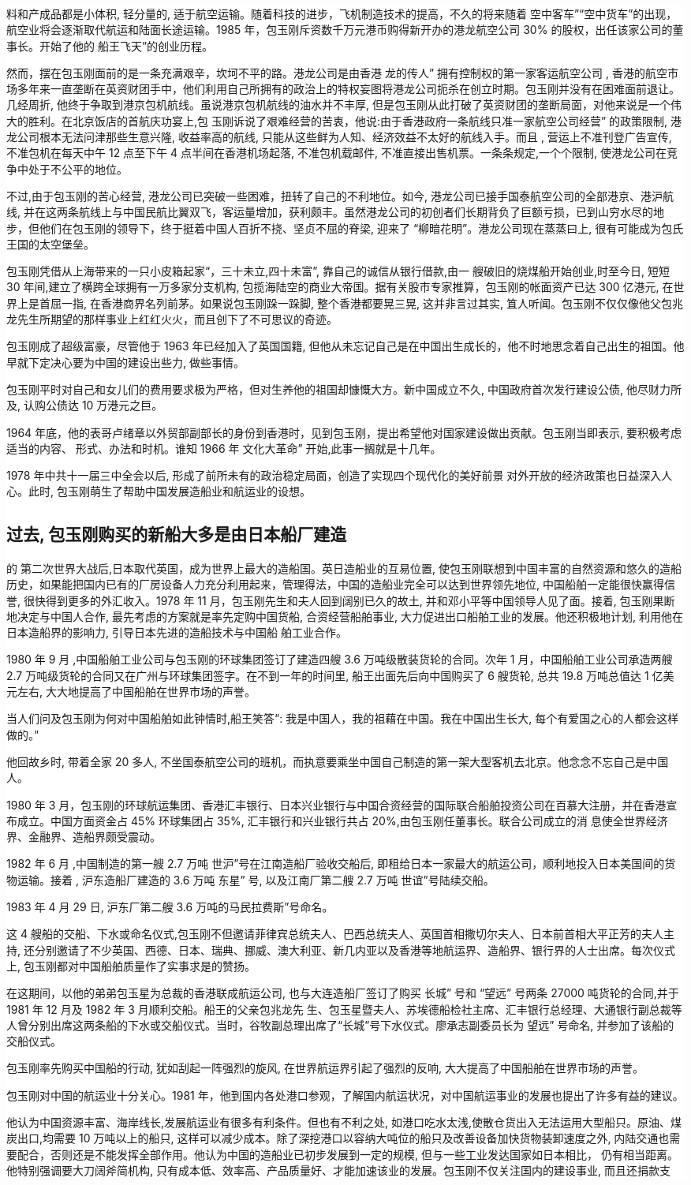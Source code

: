 料和产成品都是小体积, 轻分量的, 适于航空运输。随着科技的进步，飞机制造技术的提高，不久的将来随着 空中客车”“空中货车”的出现，航空业将会逐渐取代航运和陆面长途运输。1985 年，包玉刚斥资数千万元港币购得新开办的港龙航空公司 $30 \%$ 的股权，出任该家公司的董事长。开始了他的 船王飞天”的创业历程。

然而，摆在包玉刚面前的是一条充满艰辛，坎坷不平的路。港龙公司是由香港 龙的传人” 拥有控制权的第一家客运航空公司 , 香港的航空市场多年来一直垄断在英资财团手中，他们利用自己所拥有的政治上的特权妄图将港龙公司扼杀在创立时期。包玉刚并没有在困难面前退让。几经周折, 他终于争取到港京包机航线。虽说港京包机航线的油水并不丰厚, 但是包玉刚从此打破了英资财团的垄断局面，对他来说是一个伟大的胜利。在北京饭店的首航庆功宴上,包
玉刚诉说了艰难经营的苦衷，他说:由于香港政府一条航线只准一家航空公司经营” 的政策限制, 港龙公司根本无法问津那些生意兴隆, 收益率高的航线, 只能从这些鲜为人知、经济效益不太好的航线入手。而且 , 营运上不准刊登广告宣传, 不准包机在每天中午 12 点至下午 4 点半间在香港机场起落, 不准包机载邮件, 不准直接出售机票。一条条规定,一个个限制, 使港龙公司在竞争中处于不公平的地位。

不过,由于包玉刚的苦心经营, 港龙公司已突破一些困难，扭转了自己的不利地位。如今, 港龙公司已接手国泰航空公司的全部港京、港沪航线, 并在这两条航线上与中国民航比翼双飞，客运量增加，获利颇丰。虽然港龙公司的初创者们长期背负了巨额亏损，已到山穷水尽的地步，但他们在包玉刚的领导下，终于挺着中国人百折不挠、坚贞不屈的脊梁, 迎来了 “柳暗花明”。港龙公司现在蒸蒸曰上, 很有可能成为包氏王国的太空堡垒。

包玉刚凭借从上海带来的一只小皮箱起家“，三十未立,四十未富”, 靠自己的诚信从银行借款,由一
艘破旧的烧煤船开始创业,时至今日, 短短 30 年间,建立了横跨全球拥有一万多家分支机构, 包揽海陆空的商业大帝国。据有关股市专家推算，包玉刚的帐面资产已达 300 亿港元, 在世界上是首屈一指, 在香港商界名列前茅。如果说包玉刚跺一跺脚, 整个香港都要晃三晃, 这并非言过其实, 笡人听闻。包玉刚不仅仅像他父包兆龙先生所期望的那样事业上红红火火，而且创下了不可思议的奇迹。

包玉刚成了超级富豪，尽管他于 1963 年已经加入了英国国籍, 但他从未忘记自己是在中国出生成长的，他不时地思念着自己出生的祖国。他早就下定决心要为中国的建设出些力, 做些事情。

包玉刚平时对自己和女儿们的费用要求极为严格，但对生养他的祖国却慷慨大方。新中国成立不久, 中国政府首次发行建设公债, 他尽财力所及, 认购公债达 10 万港元之巨。

1964 年底，他的表哥卢绪章以外贸部副部长的身份到香港时，见到包玉刚，提出希望他对国家建设做出贡献。包玉刚当即表示, 要积极考虑适当的内容、
形式、办法和时机。谁知 1966 年 文化大革命” 开始,此事一搁就是十几年。

1978 年中共十一届三中全会以后, 形成了前所未有的政治稳定局面，创造了实现四个现代化的美好前景 对外开放的经济政策也日益深入人心。此时, 包玉刚萌生了帮助中国发展造船业和航运业的设想。

## 过去, 包玉刚购买的新船大多是由日本船厂建造

的 第二次世界大战后,日本取代英国，成为世界上最大的造船国。英日造船业的互易位置, 使包玉刚联想到中国丰富的自然资源和悠久的造船历史，如果能把国内已有的厂房设备人力充分利用起来，管理得法，中国的造船业完全可以达到世界领先地位, 中国船舶一定能很快赢得信誉, 很快得到更多的外汇收入。1978 年 11 月，包玉刚先生和夫人回到阔别已久的故土, 并和邓小平等中国领导人见了面。接着, 包玉刚果断地决定与中国人合作, 最先考虑的方案就是率先定购中国货船, 合资经营船舶事业, 大力促进出口船舶工业的发展。他还积极地计划, 利用他在日本造船界的影响力, 引导日本先进的造船技术与中国船
舶工业合作。

1980 年 9 月 ,中国船舶工业公司与包玉刚的环球集团签订了建造四艘 3.6 万吨级散装货轮的合同。次年 1 月，中国船舶工业公司承造两艘 2.7 万吨级货轮的合同又在广州与环球集团签字。在不到一年的时间里, 船王出面先后向中国购买了 6 艘货轮, 总共 19.8 万吨总值达 1 亿美元左右, 大大地提高了中国船舶在世界市场的声誉。

当人们问及包玉刚为何对中国船舶如此钟情时,船王笑答“: 我是中国人，我的祖藉在中国。我在中国出生长大, 每个有爱国之心的人都会这样做的。”

他回故乡时, 带着全家 20 多人, 不坐国泰航空公司的班机，而执意要乘坐中国自己制造的第一架大型客机去北京。他念念不忘自己是中国人。

1980 年 3 月，包玉刚的环球航运集团、香港汇丰银行、日本兴业银行与中国合资经营的国际联合船舶投资公司在百慕大注册，并在香港宣布成立。中国方面资金占 $45 \%$ 环球集团占 $35 \%$, 汇丰银行和兴业银行共占 $20 \%$,由包玉刚任董事长。联合公司成立的消
息使全世界经济界、金融界、造船界颇受震动。

1982 年 6 月 ,中国制造的第一艘 2.7 万吨 世沪”号在江南造船厂验收交船后, 即租给日本一家最大的航运公司，顺利地投入日本美国间的货物运输。接着 , 沪东造船厂建造的 3.6 万吨 东星” 号, 以及江南厂第二艘 2.7 万吨 世谊”号陆续交船。

1983 年 4 月 29 日, 沪东厂第二艘 3.6 万吨的马民拉费斯”号命名。

这 4 艘船的交船、下水或命名仪式,包玉刚不但邀请菲律宾总统夫人、巴西总统夫人、英国首相撒切尔夫人、日本前首相大平正芳的夫人主持, 还分别邀请了不少英国、西德、日本、瑞典、挪威、澳大利亚、新几内亚以及香港等地航运界、造船界、银行界的人士出席。每次仪式上, 包玉刚都对中国船舶质量作了实事求是的赞扬。

在这期间，以他的弟弟包玉星为总裁的香港联成航运公司, 也与大连造船厂签订了购买 长城” 号和 “望远” 号两条 27000 吨货轮的合同,并于 1981 年 12 月及 1982 年 3 月顺利交船。船王的父亲包兆龙先
生、包玉星暨夫人、苏埃德船检社主席、汇丰银行总经理、大通银行副总裁等人曾分别出席这两条船的下水或交船仪式。当时，谷牧副总理出席了“长城”号下水仪式。廖承志副委员长为 望远” 号命名, 并参加了该船的交船仪式。

包玉刚率先购买中国船的行动, 犹如刮起一阵强烈的旋风, 在世界航运界引起了强烈的反响, 大大提高了中国船舶在世界市场的声誉。

包玉刚对中国的航运业十分关心。1981 年，他到国内各处港口参观，了解国内航运状况，对中国航运事业的发展也提出了许多有益的建议。

他认为中国资源丰富、海岸线长,发展航运业有很多有利条件。但也有不利之处, 如港口吃水太浅,使散仓货出入无法运用大型船只。原油、煤炭出口,均需要 10 万吨以上的船只, 这样可以减少成本。除了深挖港口以容纳大吨位的船只及改善设备加快货物装卸速度之外, 内陆交通也需要配合，否则还是不能发挥全部作用。他认为中国的造船业已初步发展到一定的规模, 但与一些工业发达国家如日本相比，
仍有相当距离。他特别强调要大刀阔斧简机构, 只有成本低、效率高、产品质量好、才能加速该业的发展。包玉刚不仅关注国内的建设事业, 而且还捐款支

